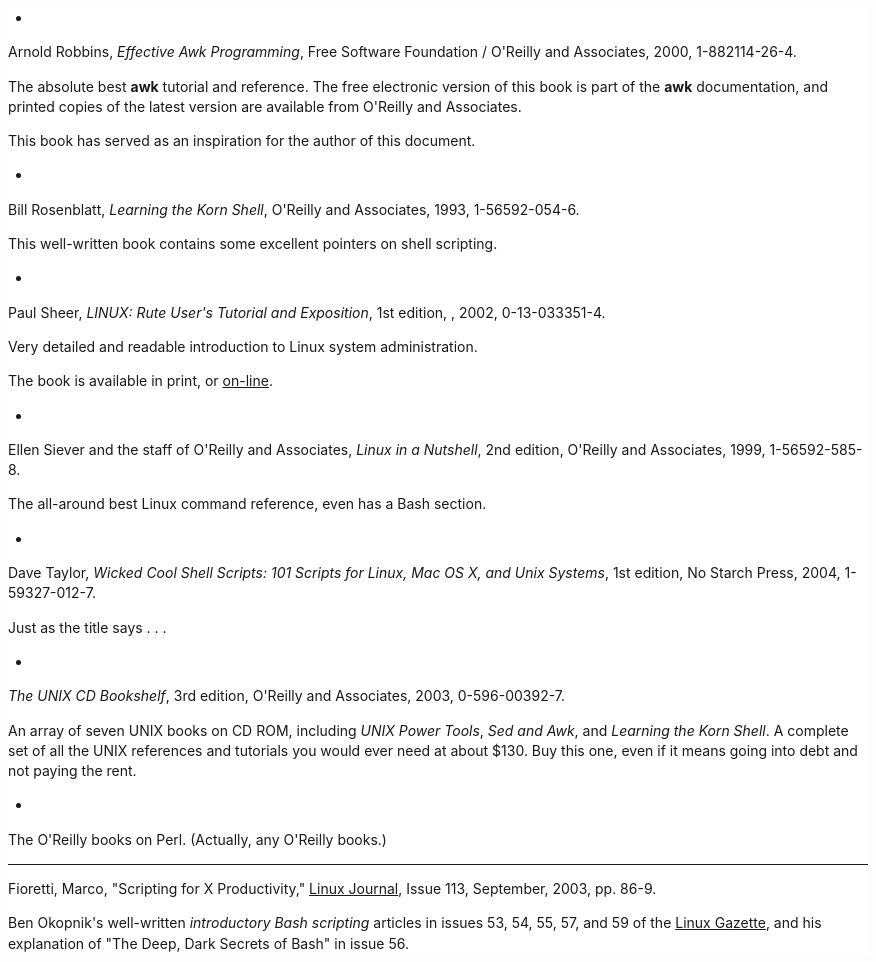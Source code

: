 *

<span class="AUTHOR">Arnold Robbins</span>, _Effective Awk Programming_, Free Software Foundation / O'Reilly and Associates, 2000, 1-882114-26-4.

The absolute best **awk** tutorial and reference. The free electronic version of this book is part of the **awk** documentation, and printed copies of the latest version are available from O'Reilly and Associates.

This book has served as an inspiration for the author of this document.

*

<span class="AUTHOR">Bill Rosenblatt</span>, _Learning the Korn Shell_, O'Reilly and Associates, 1993, 1-56592-054-6.

This well-written book contains some excellent pointers on shell scripting.

*

<span class="AUTHOR">Paul Sheer</span>, _LINUX: Rute User's Tutorial and Exposition_, 1st edition, , 2002, 0-13-033351-4.

Very detailed and readable introduction to Linux system administration.

The book is available in print, or [on-line](http://rute.sourceforge.net/).

*

<span class="AUTHOR">Ellen Siever</span> <span class="AUTHOR">and the staff of O'Reilly and Associates</span>, _Linux in a Nutshell_, 2nd edition, O'Reilly and Associates, 1999, 1-56592-585-8.

The all-around best Linux command reference, even has a Bash section.

*

<span class="AUTHOR">Dave Taylor</span>, _Wicked Cool Shell Scripts: 101 Scripts for Linux, Mac OS X, and Unix Systems_, 1st edition, No Starch Press, 2004, 1-59327-012-7.

Just as the title says . . .

*

_The UNIX CD Bookshelf_, 3rd edition, O'Reilly and Associates, 2003, 0-596-00392-7.

An array of seven UNIX books on CD ROM, including _UNIX Power Tools_, _Sed and Awk_, and _Learning the Korn Shell_. A complete set of all the UNIX references and tutorials you would ever need at about $130\. Buy this one, even if it means going into debt and not paying the rent.

*

The O'Reilly books on Perl. (Actually, any O'Reilly books.)

---

Fioretti, Marco, <span class="QUOTE">"Scripting for X Productivity,"</span> [Linux Journal](linuxjournal.com), Issue 113, September, 2003, pp. 86-9.

Ben Okopnik's well-written _introductory Bash scripting_ articles in issues 53, 54, 55, 57, and 59 of the [Linux Gazette](http://www.linuxgazette.com), and his explanation of <span class="QUOTE">"The Deep, Dark Secrets of Bash"</span> in issue 56.
